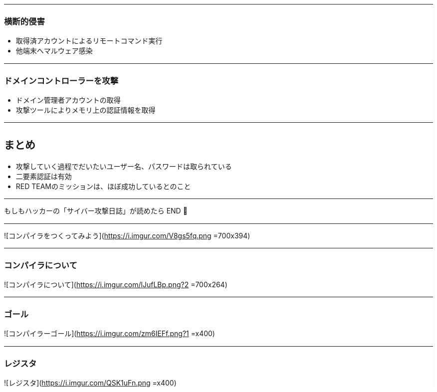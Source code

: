 

----

### 横断的侵害

* 取得済アカウントによるリモートコマンド実行
* 他端末へマルウェア感染



----

### ドメインコントローラーを攻撃

* ドメイン管理者アカウントの取得
* 攻撃ツールによりメモリ上の認証情報を取得



----

## まとめ

* 攻撃していく過程でだいたいユーザー名、パスワードは取られている
* 二要素認証は有効
* RED TEAMのミッションは、ほぼ成功しているとのこと



----

もしもハッカーの「サイバー攻撃日誌」が読めたら
END :orange_book: 

---

![コンパイラをつくってみよう](https://i.imgur.com/V8gs5fq.png =700x394)


----

### コンパイラについて

![コンパイラについて](https://i.imgur.com/lJufLBp.png?2 =700x264)


----

### ゴール
![コンパイラーゴール](https://i.imgur.com/zm6IEFf.png?1 =x400)



----

### レジスタ
![レジスタ](https://i.imgur.com/QSK1uFn.png =x400)
